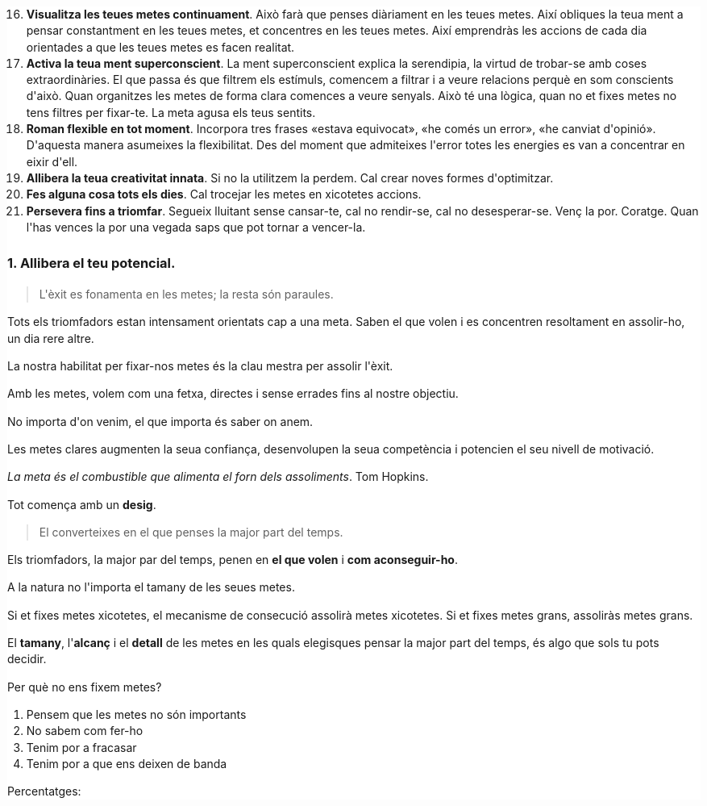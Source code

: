 16. **Visualitza les teues metes continuament**. Això farà que penses diàriament en les teues metes. Així obliques la teua ment a pensar constantment en les teues metes, et concentres en les teues metes. Així emprendràs les accions de cada dia orientades a que les teues metes es facen realitat.
17. **Activa la teua ment superconscient**. La ment superconscient explica la serendipia, la virtud de trobar-se amb coses extraordinàries. El que passa és que filtrem els estímuls, comencem a filtrar i a veure relacions perquè en som conscients d'això. Quan organitzes les metes de forma clara comences a veure senyals. Això té una lògica, quan no et fixes metes no tens filtres per fixar-te. La meta agusa els teus sentits.
18. **Roman flexible en tot moment**. Incorpora tres frases «estava equivocat», «he comés un error», «he canviat d'opinió». D'aquesta manera asumeixes la flexibilitat. Des del moment que admiteixes l'error totes les energies es van a concentrar en eixir d'ell.
19. **Allibera la teua creativitat innata**. Si no la utilitzem la perdem. Cal crear noves formes d'optimitzar.
20. **Fes alguna cosa tots els dies**. Cal trocejar les metes en xicotetes accions.
21. **Persevera fins a triomfar**. Segueix lluitant sense cansar-te, cal no rendir-se, cal no desesperar-se. Venç la por. Coratge. Quan l'has vences la por una vegada saps que pot tornar a vencer-la.

### 1. Allibera el teu potencial.

> L'èxit es fonamenta en les metes; la resta són paraules.

Tots els triomfadors estan intensament orientats cap a una meta. Saben el que volen i es concentren resoltament en assolir-ho, un dia rere altre.

La nostra habilitat per fixar-nos metes és la clau mestra per assolir l'èxit.

Amb les metes, volem com una fetxa, directes i sense errades fins al nostre objectiu.

No importa d'on venim, el que importa és saber on anem.

Les metes clares augmenten la seua confiança, desenvolupen la seua competència i potencien el seu nivell de motivació.

*La meta és el combustible que alimenta el forn dels assoliments*. Tom Hopkins.

Tot comença amb un **desig**.

> El converteixes en el que penses la major part del temps.

Els triomfadors, la major par del temps, penen en **el que volen** i **com aconseguir-ho**.

A la natura no l'importa el tamany de les seues metes.

Si et fixes metes xicotetes, el mecanisme de consecució assolirà metes xicotetes. Si et fixes metes grans, assoliràs metes grans.

El **tamany**, l'**alcanç** i el **detall** de les metes en les quals elegisques pensar la major part del temps, és algo que sols tu pots decidir.

Per què no ens fixem metes?

1. Pensem que les metes no són importants
2. No sabem com fer-ho
3. Tenim por a fracasar
4. Tenim por a que ens deixen de banda

Percentatges:
